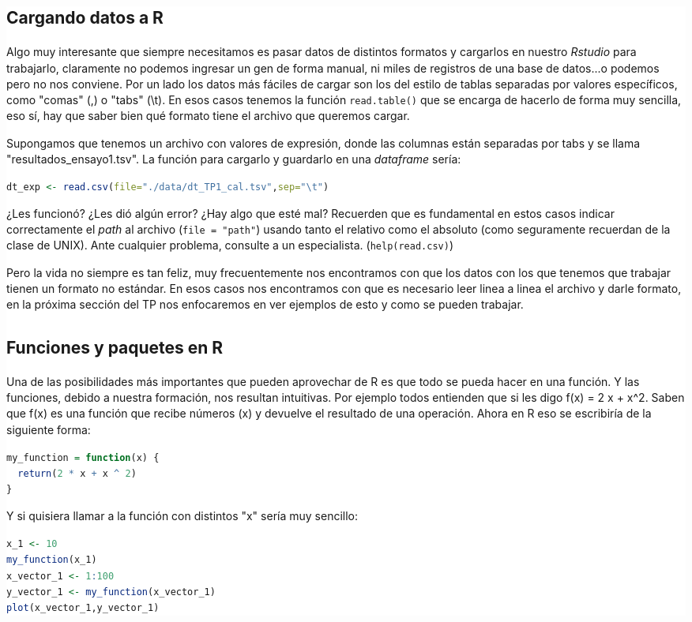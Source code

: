 


## Cargando datos a R

Algo muy interesante que siempre necesitamos es pasar datos de distintos formatos y cargarlos en nuestro *Rstudio* para trabajarlo, claramente no podemos ingresar un gen de forma manual, ni miles de registros de una base de datos...o podemos pero no nos conviene.
Por un lado los datos más fáciles de cargar son los del estilo de tablas separadas por valores específicos, como "comas" (,) o "tabs" (\\t). En esos casos tenemos la función `read.table()` que se encarga de hacerlo de forma muy sencilla, eso sí, hay que saber bien qué formato tiene el archivo que queremos cargar.

Supongamos que tenemos un archivo con valores de expresión, donde las columnas están separadas por tabs y se llama "resultados_ensayo1.tsv". La función para cargarlo y guardarlo en una *dataframe* sería:

```r
dt_exp <- read.csv(file="./data/dt_TP1_cal.tsv",sep="\t")
```
¿Les funcionó? ¿Les dió algún error? ¿Hay algo que esté mal?
Recuerden que es fundamental en estos casos indicar correctamente el *path* al archivo (`file = "path"`) usando tanto el relativo como el absoluto (como seguramente recuerdan de la clase de UNIX). Ante cualquier problema, consulte a un especialista. (`help(read.csv)`)

Pero la vida no siempre es tan feliz, muy frecuentemente nos encontramos con que los datos con los que tenemos que trabajar tienen un formato no estándar. En esos casos nos encontramos con que es necesario leer linea a linea el archivo y darle formato, en la próxima sección del TP nos enfocaremos en ver ejemplos de esto y como se pueden trabajar.

## Funciones y paquetes en R

Una de las posibilidades más importantes que pueden aprovechar de R es que todo se pueda hacer en una función. Y las funciones, debido a nuestra formación, nos resultan intuitivas. Por ejemplo todos entienden que si les digo f(x) = 2 x + x^2. Saben que f(x) es una función que recibe números (x) y devuelve el resultado de una operación. Ahora en R eso se escribiría de la siguiente forma:

```r
my_function = function(x) {
  return(2 * x + x ^ 2)
}
```

Y si quisiera llamar a la función con distintos "x" sería muy sencillo:

```r
x_1 <- 10
my_function(x_1)
x_vector_1 <- 1:100
y_vector_1 <- my_function(x_vector_1)  
plot(x_vector_1,y_vector_1)
```
